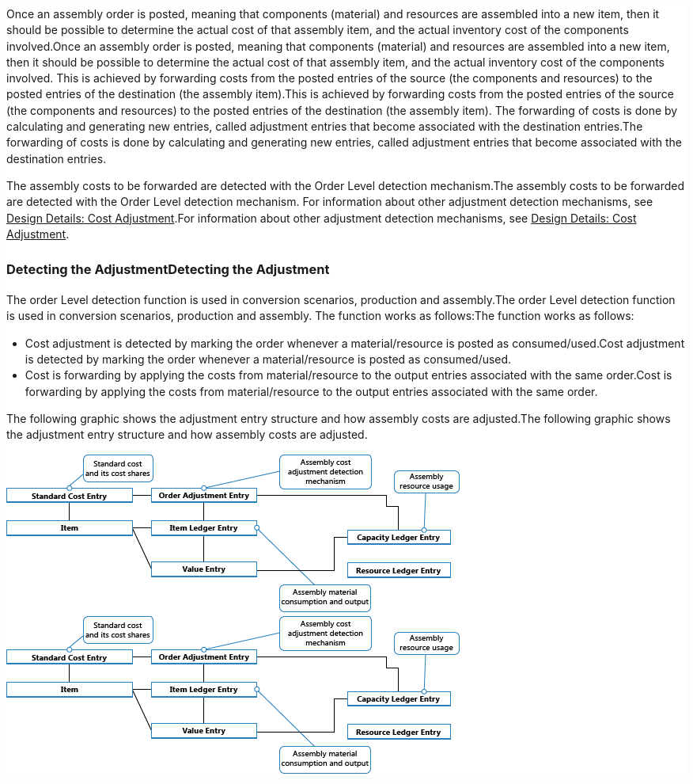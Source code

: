  <span data-ttu-id="c5a4a-157">Once an assembly order is posted, meaning that components (material) and resources are assembled into a new item, then it should be possible to determine the actual cost of that assembly item, and the actual inventory cost of the components involved.</span><span class="sxs-lookup"><span data-stu-id="c5a4a-157">Once an assembly order is posted, meaning that components (material) and resources are assembled into a new item, then it should be possible to determine the actual cost of that assembly item, and the actual inventory cost of the components involved.</span></span> <span data-ttu-id="c5a4a-158">This is achieved by forwarding costs from the posted entries of the source (the components and resources) to the posted entries of the destination (the assembly item).</span><span class="sxs-lookup"><span data-stu-id="c5a4a-158">This is achieved by forwarding costs from the posted entries of the source (the components and resources) to the posted entries of the destination (the assembly item).</span></span> <span data-ttu-id="c5a4a-159">The forwarding of costs is done by calculating and generating new entries, called adjustment entries that become associated with the destination entries.</span><span class="sxs-lookup"><span data-stu-id="c5a4a-159">The forwarding of costs is done by calculating and generating new entries, called adjustment entries that become associated with the destination entries.</span></span>  

 <span data-ttu-id="c5a4a-160">The assembly costs to be forwarded are detected with the Order Level detection mechanism.</span><span class="sxs-lookup"><span data-stu-id="c5a4a-160">The assembly costs to be forwarded are detected with the Order Level detection mechanism.</span></span> <span data-ttu-id="c5a4a-161">For information about other adjustment detection mechanisms, see [Design Details: Cost Adjustment](design-details-cost-adjustment.md).</span><span class="sxs-lookup"><span data-stu-id="c5a4a-161">For information about other adjustment detection mechanisms, see [Design Details: Cost Adjustment](design-details-cost-adjustment.md).</span></span>  

### <a name="detecting-the-adjustment"></a><span data-ttu-id="c5a4a-162">Detecting the Adjustment</span><span class="sxs-lookup"><span data-stu-id="c5a4a-162">Detecting the Adjustment</span></span>  
<span data-ttu-id="c5a4a-163">The order Level detection function is used in conversion scenarios, production and assembly.</span><span class="sxs-lookup"><span data-stu-id="c5a4a-163">The order Level detection function is used in conversion scenarios, production and assembly.</span></span> <span data-ttu-id="c5a4a-164">The function works as follows:</span><span class="sxs-lookup"><span data-stu-id="c5a4a-164">The function works as follows:</span></span>  

-   <span data-ttu-id="c5a4a-165">Cost adjustment is detected by marking the order whenever a material/resource is posted as consumed/used.</span><span class="sxs-lookup"><span data-stu-id="c5a4a-165">Cost adjustment is detected by marking the order whenever a material/resource is posted as consumed/used.</span></span>  
-   <span data-ttu-id="c5a4a-166">Cost is forwarding by applying the costs from material/resource to the output entries associated with the same order.</span><span class="sxs-lookup"><span data-stu-id="c5a4a-166">Cost is forwarding by applying the costs from material/resource to the output entries associated with the same order.</span></span>  

<span data-ttu-id="c5a4a-167">The following graphic shows the adjustment entry structure and how assembly costs are adjusted.</span><span class="sxs-lookup"><span data-stu-id="c5a4a-167">The following graphic shows the adjustment entry structure and how assembly costs are adjusted.</span></span>  

<span data-ttu-id="c5a4a-168">![Adjustment entry structure](media/design_details_assembly_posting_3.png "design_details_assembly_posting_3")</span><span class="sxs-lookup"><span data-stu-id="c5a4a-168">![Adjustment entry structure](media/design_details_assembly_posting_3.png "design_details_assembly_posting_3")</span></span>  
